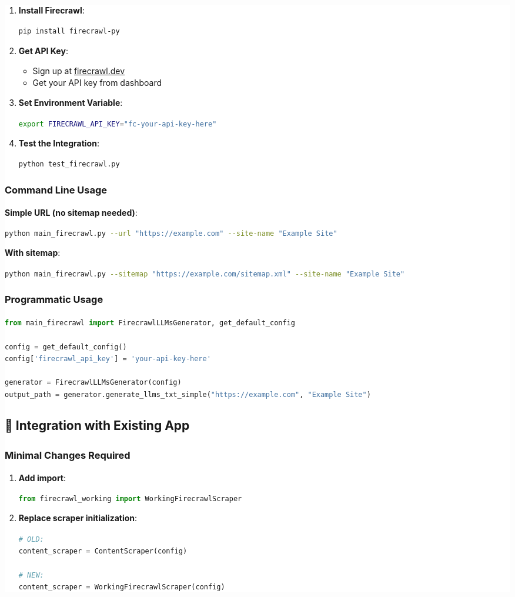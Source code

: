 1. **Install Firecrawl**:
   ```bash
   pip install firecrawl-py
   ```

2. **Get API Key**:
   - Sign up at [firecrawl.dev](https://firecrawl.dev)
   - Get your API key from dashboard

3. **Set Environment Variable**:
   ```bash
   export FIRECRAWL_API_KEY="fc-your-api-key-here"
   ```

4. **Test the Integration**:
   ```bash
   python test_firecrawl.py
   ```

### Command Line Usage

**Simple URL (no sitemap needed)**:
```bash
python main_firecrawl.py --url "https://example.com" --site-name "Example Site"
```

**With sitemap**:
```bash
python main_firecrawl.py --sitemap "https://example.com/sitemap.xml" --site-name "Example Site"
```

### Programmatic Usage

```python
from main_firecrawl import FirecrawlLLMsGenerator, get_default_config

config = get_default_config()
config['firecrawl_api_key'] = 'your-api-key-here'

generator = FirecrawlLLMsGenerator(config)
output_path = generator.generate_llms_txt_simple("https://example.com", "Example Site")
```

## 🔧 Integration with Existing App

### Minimal Changes Required

1. **Add import**:
   ```python
   from firecrawl_working import WorkingFirecrawlScraper
   ```

2. **Replace scraper initialization**:
   ```python
   # OLD:
   content_scraper = ContentScraper(config)
   
   # NEW:
   content_scraper = WorkingFirecrawlScraper(config)
   ```
